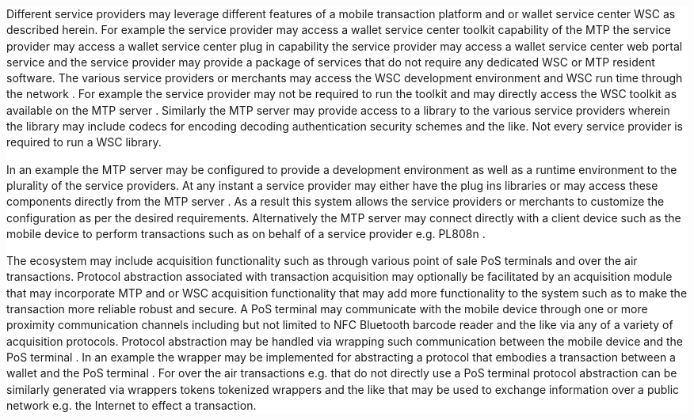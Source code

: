 Different service providers may leverage different features of a mobile transaction platform and or wallet service center WSC as described herein. For example the service provider may access a wallet service center toolkit capability of the MTP the service provider may access a wallet service center plug in capability the service provider may access a wallet service center web portal service and the service provider may provide a package of services that do not require any dedicated WSC or MTP resident software. The various service providers or merchants may access the WSC development environment and WSC run time through the network . For example the service provider may not be required to run the toolkit and may directly access the WSC toolkit as available on the MTP server . Similarly the MTP server may provide access to a library to the various service providers wherein the library may include codecs for encoding decoding authentication security schemes and the like. Not every service provider is required to run a WSC library.

In an example the MTP server may be configured to provide a development environment as well as a runtime environment to the plurality of the service providers. At any instant a service provider may either have the plug ins libraries or may access these components directly from the MTP server . As a result this system allows the service providers or merchants to customize the configuration as per the desired requirements. Alternatively the MTP server may connect directly with a client device such as the mobile device to perform transactions such as on behalf of a service provider e.g. PL808n .

The ecosystem may include acquisition functionality such as through various point of sale PoS terminals and over the air transactions. Protocol abstraction associated with transaction acquisition may optionally be facilitated by an acquisition module that may incorporate MTP and or WSC acquisition functionality that may add more functionality to the system such as to make the transaction more reliable robust and secure. A PoS terminal may communicate with the mobile device through one or more proximity communication channels including but not limited to NFC Bluetooth barcode reader and the like via any of a variety of acquisition protocols. Protocol abstraction may be handled via wrapping such communication between the mobile device and the PoS terminal . In an example the wrapper may be implemented for abstracting a protocol that embodies a transaction between a wallet and the PoS terminal . For over the air transactions e.g. that do not directly use a PoS terminal protocol abstraction can be similarly generated via wrappers tokens tokenized wrappers and the like that may be used to exchange information over a public network e.g. the Internet to effect a transaction.
